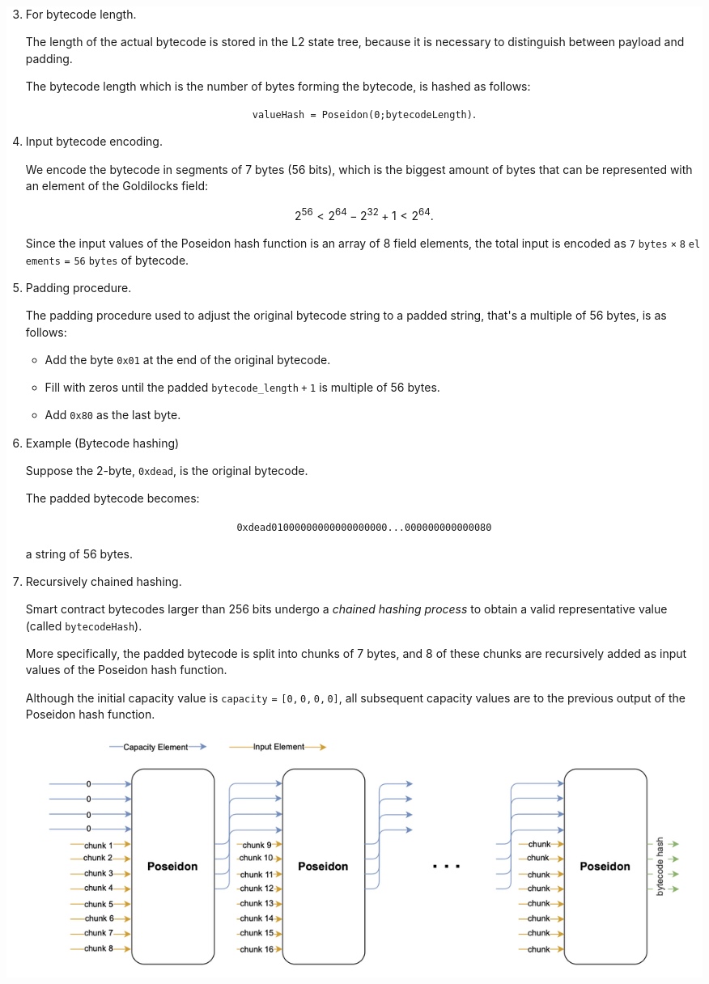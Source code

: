 3. For bytecode length.
    
    The length of the actual bytecode is stored in the L2 state tree, because it is necessary to distinguish between payload and padding.

    The bytecode length which is the number of bytes forming the bytecode, is hashed as follows:

    $$
    \texttt{valueHash = Poseidon(0;bytecodeLength)}.
    $$

4. Input bytecode encoding.
    
    We encode the bytecode in segments of 7 bytes (56 bits), which is the biggest amount of bytes that can be represented with an element of the Goldilocks field:

    $$
    2^{56} < 2^{64} −2^{32} +1 < 2^{64}.
    $$

    Since the input values of the Poseidon hash function is an array of 8 field elements, the total input is encoded as $\mathtt{ 7\ bytes\ ×\ 8\ elements = 56\ bytes }$ of bytecode.

5. Padding procedure.
    
    The padding procedure used to adjust the original bytecode string to a padded string, that's a multiple of 56 bytes, is as follows:

    - Add the byte $\texttt{0x01}$ at the end of the original bytecode.

    - Fill with zeros until the padded $\mathtt{bytecode\_ length + 1 }$ is multiple of 56 bytes.

    - Add $\texttt{0x80}$ as the last byte.

6. Example (Bytecode hashing)
    
    Suppose the 2-byte, $\mathtt{0xdead}$, is  the original bytecode.

    The padded bytecode becomes:

    $$
    \texttt{0xdead01000000000000000000...000000000000080}
    $$

    a string of 56 bytes.

7. Recursively chained hashing.
    
    Smart contract bytecodes larger than 256 bits undergo a _chained hashing process_ to obtain a valid representative value (called $\texttt{bytecodeHash}$).

    More specifically, the padded bytecode is split into chunks of 7 bytes, and 8 of these chunks are recursively added as input values of the Poseidon hash function.

    Although the initial capacity value is $\mathtt{capacity = [0,0,0,0]}$, all subsequent capacity values are to the previous output of the Poseidon hash function.

    ![Figure: Poseidon hash repeated](../../../img/zkEVM/l2ts-poseidon-hash-seq.png)